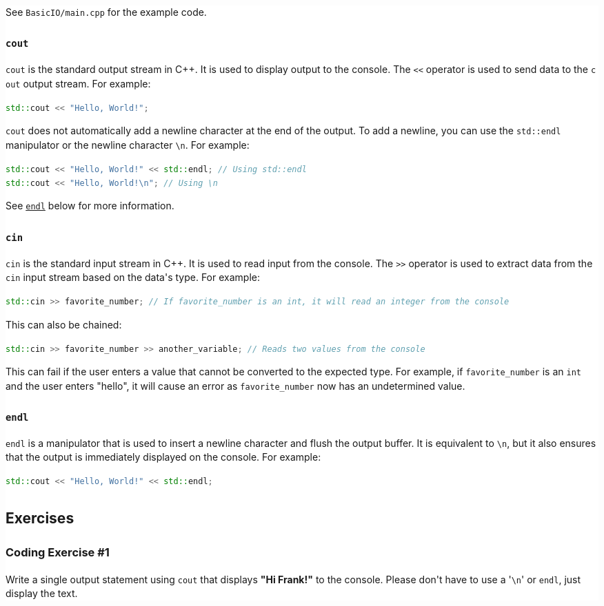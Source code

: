 See `BasicIO/main.cpp` for the example code.

### `cout`

`cout` is the standard output stream in C++. It is used to display output to the console. The `<<` operator is used to send data to the `cout` output stream. For example:

```cpp
std::cout << "Hello, World!";
```

`cout` does not automatically add a newline character at the end of the output. To add a newline, you can use the `std::endl` manipulator or the newline character `\n`.
For example:

```cpp
std::cout << "Hello, World!" << std::endl; // Using std::endl
std::cout << "Hello, World!\n"; // Using \n
```

See [`endl`](#endl) below for more information.

### `cin`

`cin` is the standard input stream in C++. It is used to read input from the console. The `>>` operator is used to extract data from the `cin` input stream based on the data's type. For example:

```cpp
std::cin >> favorite_number; // If favorite_number is an int, it will read an integer from the console
```

This can also be chained:

```cpp
std::cin >> favorite_number >> another_variable; // Reads two values from the console
```

This can fail if the user enters a value that cannot be converted to the expected type. For example, if `favorite_number` is an `int` and the user enters "hello", it will cause an error as `favorite_number` now has an undetermined value.

### `endl`

`endl` is a manipulator that is used to insert a newline character and flush the output buffer. It is equivalent to `\n`, but it also ensures that the output is immediately displayed on the console. For example:

```cpp
std::cout << "Hello, World!" << std::endl;
```

## Exercises

### Coding Exercise #1

Write a single output statement using `cout` that displays **"Hi Frank!"** to the console. Please don't have to use a '`\n`' or `endl`, just display the text.
